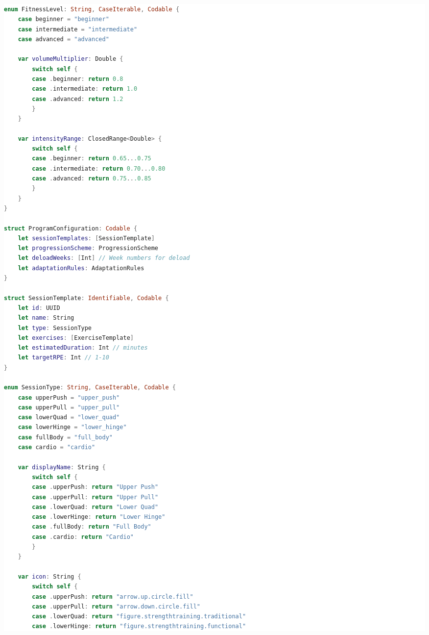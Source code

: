 ```swift
enum FitnessLevel: String, CaseIterable, Codable {
    case beginner = "beginner"
    case intermediate = "intermediate"
    case advanced = "advanced"
    
    var volumeMultiplier: Double {
        switch self {
        case .beginner: return 0.8
        case .intermediate: return 1.0
        case .advanced: return 1.2
        }
    }
    
    var intensityRange: ClosedRange<Double> {
        switch self {
        case .beginner: return 0.65...0.75
        case .intermediate: return 0.70...0.80
        case .advanced: return 0.75...0.85
        }
    }
}

struct ProgramConfiguration: Codable {
    let sessionTemplates: [SessionTemplate]
    let progressionScheme: ProgressionScheme
    let deloadWeeks: [Int] // Week numbers for deload
    let adaptationRules: AdaptationRules
}

struct SessionTemplate: Identifiable, Codable {
    let id: UUID
    let name: String
    let type: SessionType
    let exercises: [ExerciseTemplate]
    let estimatedDuration: Int // minutes
    let targetRPE: Int // 1-10
}

enum SessionType: String, CaseIterable, Codable {
    case upperPush = "upper_push"
    case upperPull = "upper_pull"
    case lowerQuad = "lower_quad"
    case lowerHinge = "lower_hinge"
    case fullBody = "full_body"
    case cardio = "cardio"
    
    var displayName: String {
        switch self {
        case .upperPush: return "Upper Push"
        case .upperPull: return "Upper Pull"
        case .lowerQuad: return "Lower Quad"
        case .lowerHinge: return "Lower Hinge"
        case .fullBody: return "Full Body"
        case .cardio: return "Cardio"
        }
    }
    
    var icon: String {
        switch self {
        case .upperPush: return "arrow.up.circle.fill"
        case .upperPull: return "arrow.down.circle.fill"
        case .lowerQuad: return "figure.strengthtraining.traditional"
        case .lowerHinge: return "figure.strengthtraining.functional"
```